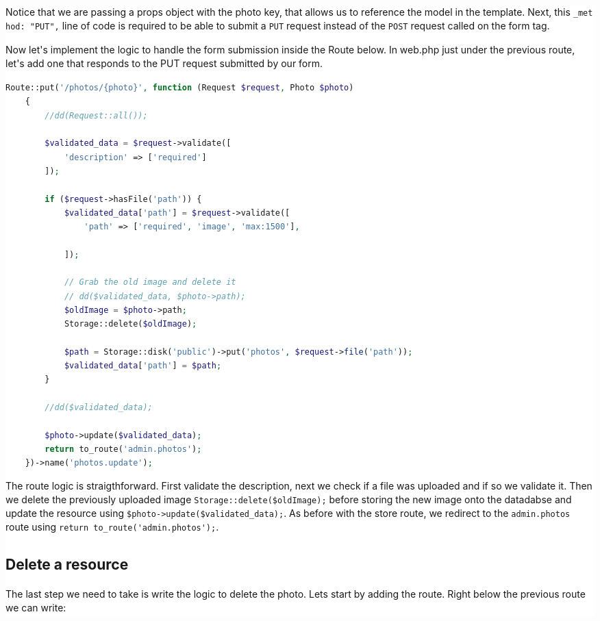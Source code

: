 Notice that we are passing a props object with the photo key, that allows us to reference the model in the template.
Next, this `_method: "PUT",` line of code is required to be able to submit a `PUT` request instead of the `POST` request called on the form tag.

Now let's implement the logic to handle the form submission inside the Route below.
In web.php just under the previous route, let's add one that responds to the PUT request submitted by our form.

```php
Route::put('/photos/{photo}', function (Request $request, Photo $photo)
    {
        //dd(Request::all());

        $validated_data = $request->validate([
            'description' => ['required']
        ]);

        if ($request->hasFile('path')) {
            $validated_data['path'] = $request->validate([
                'path' => ['required', 'image', 'max:1500'],

            ]);

            // Grab the old image and delete it
            // dd($validated_data, $photo->path);
            $oldImage = $photo->path;
            Storage::delete($oldImage);

            $path = Storage::disk('public')->put('photos', $request->file('path'));
            $validated_data['path'] = $path;
        }

        //dd($validated_data);

        $photo->update($validated_data);
        return to_route('admin.photos');
    })->name('photos.update');


```

The route logic is straigthforward. First validate the description, next we check if a file was uploaded and if so we validate it. Then we delete the previously uploaded image `Storage::delete($oldImage);` before storing the new image onto the datadabse and update the resource using `$photo->update($validated_data);`.
As before with the store route, we redirect to the `admin.photos` route using `return to_route('admin.photos');`.

## Delete a resource

The last step we need to take is write the logic to delete the photo. Lets start by adding the route.
Right below the previous route we can write:
